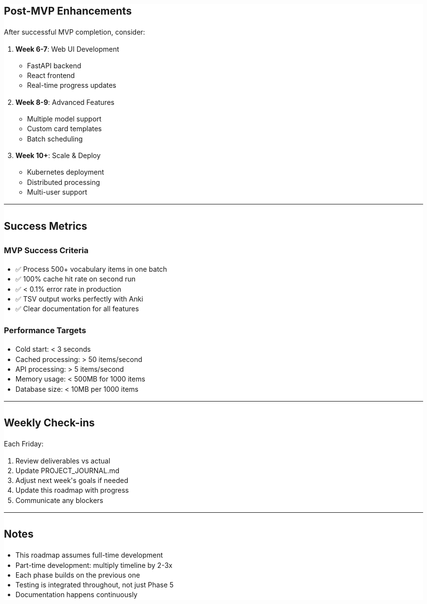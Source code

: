 
## Post-MVP Enhancements

After successful MVP completion, consider:

1. **Week 6-7**: Web UI Development
   - FastAPI backend
   - React frontend
   - Real-time progress updates

2. **Week 8-9**: Advanced Features
   - Multiple model support
   - Custom card templates
   - Batch scheduling

3. **Week 10+**: Scale & Deploy
   - Kubernetes deployment
   - Distributed processing
   - Multi-user support

---

## Success Metrics

### MVP Success Criteria
- ✅ Process 500+ vocabulary items in one batch
- ✅ 100% cache hit rate on second run
- ✅ < 0.1% error rate in production
- ✅ TSV output works perfectly with Anki
- ✅ Clear documentation for all features

### Performance Targets
- Cold start: < 3 seconds
- Cached processing: > 50 items/second  
- API processing: > 5 items/second
- Memory usage: < 500MB for 1000 items
- Database size: < 10MB per 1000 items

---

## Weekly Check-ins

Each Friday:
1. Review deliverables vs actual
2. Update PROJECT_JOURNAL.md
3. Adjust next week's goals if needed
4. Update this roadmap with progress
5. Communicate any blockers

---

## Notes

- This roadmap assumes full-time development
- Part-time development: multiply timeline by 2-3x
- Each phase builds on the previous one
- Testing is integrated throughout, not just Phase 5
- Documentation happens continuously